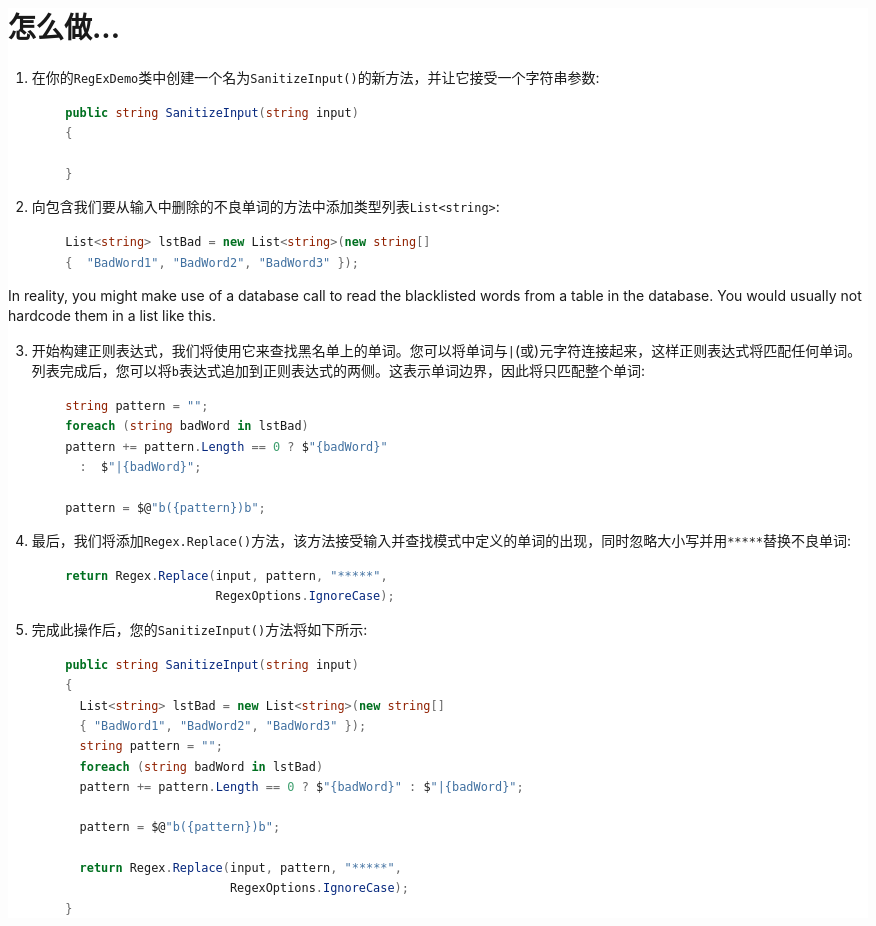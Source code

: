 # 怎么做...

1.  在你的`RegExDemo`类中创建一个名为`SanitizeInput()`的新方法，并让它接受一个字符串参数:

```cs
        public string SanitizeInput(string input) 
        { 

        }

```

2.  向包含我们要从输入中删除的不良单词的方法中添加类型列表`List<string>`:

```cs
        List<string> lstBad = new List<string>(new string[]
        {  "BadWord1", "BadWord2", "BadWord3" });

```

In reality, you might make use of a database call to read the blacklisted words from a table in the database. You would usually not hardcode them in a list like this.

3.  开始构建正则表达式，我们将使用它来查找黑名单上的单词。您可以将单词与`|`(或)元字符连接起来，这样正则表达式将匹配任何单词。列表完成后，您可以将`b`表达式追加到正则表达式的两侧。这表示单词边界，因此将只匹配整个单词:

```cs
        string pattern = ""; 
        foreach (string badWord in lstBad) 
        pattern += pattern.Length == 0 ? $"{badWord}" 
          :  $"|{badWord}"; 

        pattern = $@"b({pattern})b";

```

4.  最后，我们将添加`Regex.Replace()`方法，该方法接受输入并查找模式中定义的单词的出现，同时忽略大小写并用`*****`替换不良单词:

```cs
        return Regex.Replace(input, pattern, "*****", 
                             RegexOptions.IgnoreCase);

```

5.  完成此操作后，您的`SanitizeInput()`方法将如下所示:

```cs
        public string SanitizeInput(string input) 
        { 
          List<string> lstBad = new List<string>(new string[]
          { "BadWord1", "BadWord2", "BadWord3" }); 
          string pattern = ""; 
          foreach (string badWord in lstBad) 
          pattern += pattern.Length == 0 ? $"{badWord}" : $"|{badWord}"; 

          pattern = $@"b({pattern})b"; 

          return Regex.Replace(input, pattern, "*****", 
                               RegexOptions.IgnoreCase);             
        }

```
